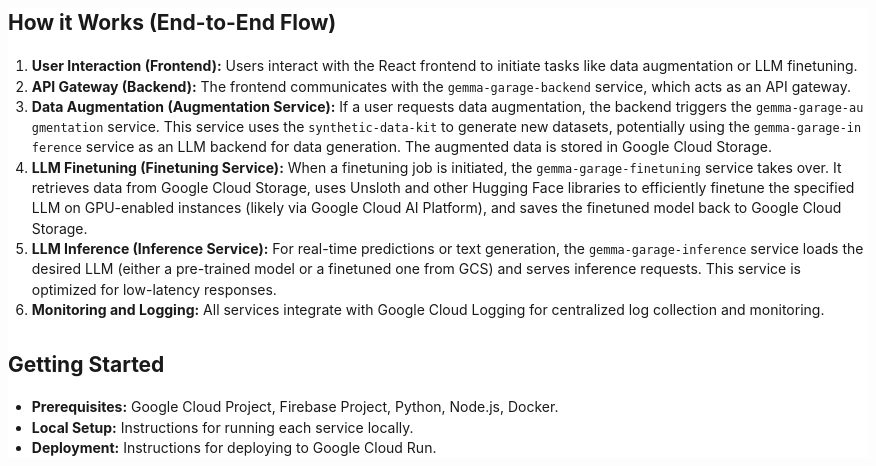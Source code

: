 ## How it Works (End-to-End Flow)

1.  **User Interaction (Frontend):** Users interact with the React frontend to initiate tasks like data augmentation or LLM finetuning.
2.  **API Gateway (Backend):** The frontend communicates with the `gemma-garage-backend` service, which acts as an API gateway.
3.  **Data Augmentation (Augmentation Service):** If a user requests data augmentation, the backend triggers the `gemma-garage-augmentation` service. This service uses the `synthetic-data-kit` to generate new datasets, potentially using the `gemma-garage-inference` service as an LLM backend for data generation. The augmented data is stored in Google Cloud Storage.
4.  **LLM Finetuning (Finetuning Service):** When a finetuning job is initiated, the `gemma-garage-finetuning` service takes over. It retrieves data from Google Cloud Storage, uses Unsloth and other Hugging Face libraries to efficiently finetune the specified LLM on GPU-enabled instances (likely via Google Cloud AI Platform), and saves the finetuned model back to Google Cloud Storage.
5.  **LLM Inference (Inference Service):** For real-time predictions or text generation, the `gemma-garage-inference` service loads the desired LLM (either a pre-trained model or a finetuned one from GCS) and serves inference requests. This service is optimized for low-latency responses.
6.  **Monitoring and Logging:** All services integrate with Google Cloud Logging for centralized log collection and monitoring.

## Getting Started

-   **Prerequisites:** Google Cloud Project, Firebase Project, Python, Node.js, Docker.
-   **Local Setup:** Instructions for running each service locally.
-   **Deployment:** Instructions for deploying to Google Cloud Run.





